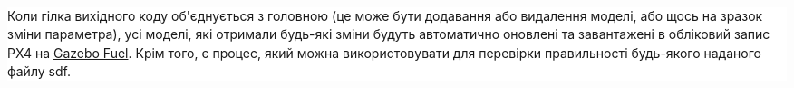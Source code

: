 Коли гілка вихідного коду об'єднується з головною (це може бути додавання або видалення моделі, або щось на зразок зміни параметра), усі моделі, які отримали будь-які зміни будуть автоматично оновлені та завантажені в обліковий запис PX4 на [Gazebo Fuel](https://app.gazebosim.org/PX4).
Крім того, є процес, який можна використовувати для перевірки правильності будь-якого наданого файлу sdf.
